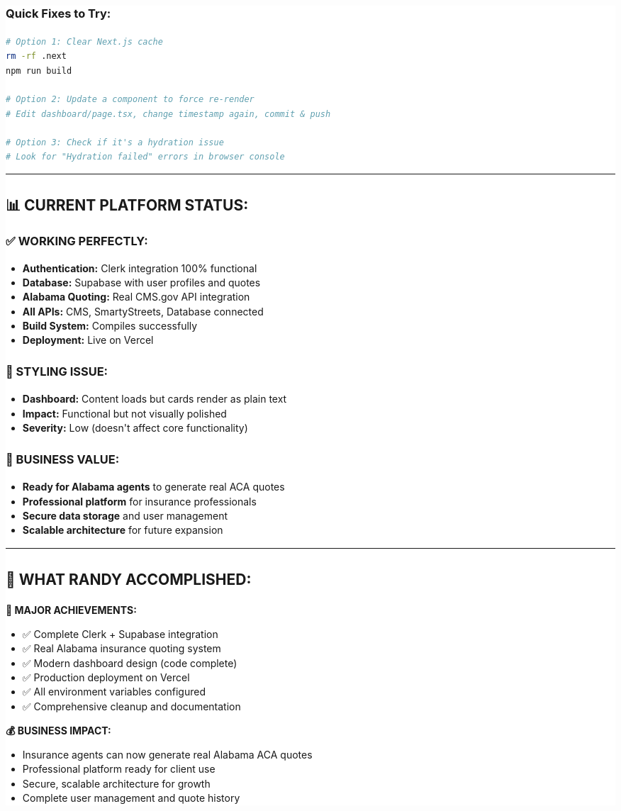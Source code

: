 ### **Quick Fixes to Try:**
```bash
# Option 1: Clear Next.js cache
rm -rf .next
npm run build

# Option 2: Update a component to force re-render
# Edit dashboard/page.tsx, change timestamp again, commit & push

# Option 3: Check if it's a hydration issue
# Look for "Hydration failed" errors in browser console
```

---

## 📊 **CURRENT PLATFORM STATUS:**

### **✅ WORKING PERFECTLY:**
- **Authentication:** Clerk integration 100% functional
- **Database:** Supabase with user profiles and quotes
- **Alabama Quoting:** Real CMS.gov API integration
- **All APIs:** CMS, SmartyStreets, Database connected
- **Build System:** Compiles successfully
- **Deployment:** Live on Vercel

### **🎨 STYLING ISSUE:**
- **Dashboard:** Content loads but cards render as plain text
- **Impact:** Functional but not visually polished
- **Severity:** Low (doesn't affect core functionality)

### **🏥 BUSINESS VALUE:**
- **Ready for Alabama agents** to generate real ACA quotes
- **Professional platform** for insurance professionals
- **Secure data storage** and user management
- **Scalable architecture** for future expansion

---

## 💼 **WHAT RANDY ACCOMPLISHED:**

**🎉 MAJOR ACHIEVEMENTS:**
- ✅ Complete Clerk + Supabase integration
- ✅ Real Alabama insurance quoting system
- ✅ Modern dashboard design (code complete)
- ✅ Production deployment on Vercel
- ✅ All environment variables configured
- ✅ Comprehensive cleanup and documentation

**💰 BUSINESS IMPACT:**
- Insurance agents can now generate real Alabama ACA quotes
- Professional platform ready for client use
- Secure, scalable architecture for growth
- Complete user management and quote history
